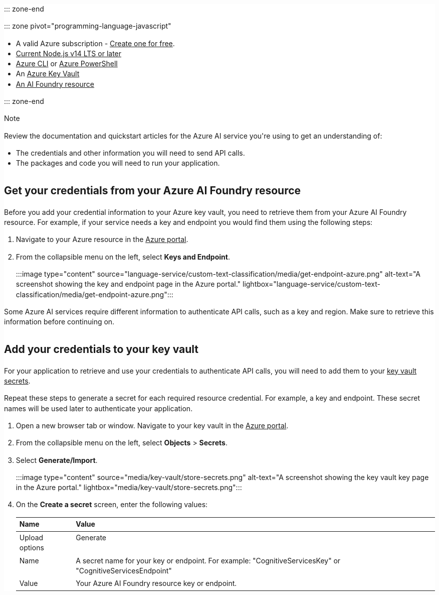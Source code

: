 ::: zone-end

::: zone pivot="programming-language-javascript"

* A valid Azure subscription - [Create one for free](https://azure.microsoft.com/free).
* [Current Node.js v14 LTS or later](https://nodejs.org/)
* [Azure CLI](/cli/azure/install-azure-cli) or [Azure PowerShell](/powershell/azure/install-azure-powershell)
* An [Azure Key Vault](/azure/key-vault/general/quick-create-portal)
* [An AI Foundry resource](./multi-service-resource.md?pivots=azportal)

::: zone-end

> [!NOTE]
> Review the documentation and quickstart articles for the Azure AI service you're using to get an understanding of:
> * The credentials and other information you will need to send API calls.
> * The packages and code you will need to run your application.

## Get your credentials from your Azure AI Foundry resource

Before you add your credential information to your Azure key vault, you need to retrieve them from your Azure AI Foundry resource. For example, if your service needs a key and endpoint you would find them using the following steps:

1. Navigate to your Azure resource in the [Azure portal](https://portal.azure.com/).
1. From the collapsible menu on the left, select **Keys and Endpoint**.

    :::image type="content" source="language-service/custom-text-classification/media/get-endpoint-azure.png" alt-text="A screenshot showing the key and endpoint page in the Azure portal." lightbox="language-service/custom-text-classification/media/get-endpoint-azure.png":::

Some Azure AI services require different information to authenticate API calls, such as a key and region. Make sure to retrieve this information before continuing on.

## Add your credentials to your key vault

For your application to retrieve and use your credentials to authenticate API calls, you will need to add them to your [key vault secrets](/azure/key-vault/secrets/about-secrets). 

Repeat these steps to generate a secret for each required resource credential. For example, a key and endpoint. These secret names will be used later to authenticate your application.

1. Open a new browser tab or window. Navigate to your key vault in the <a href="https://portal.azure.com/#create/Microsoft.CognitiveServicesSpeechServices"  title="Go to Azure portal"  target="_blank">Azure portal</a>.
1. From the collapsible menu on the left, select **Objects** > **Secrets**.
1. Select **Generate/Import**. 

    :::image type="content" source="media/key-vault/store-secrets.png" alt-text="A screenshot showing the key vault key page in the Azure portal." lightbox="media/key-vault/store-secrets.png":::

1. On the **Create a secret** screen, enter the following values:

    |Name  | Value  |
    |---------|---------|
    |Upload options     | Generate         |
    |Name     | A secret name for your key or endpoint. For example: "CognitiveServicesKey" or "CognitiveServicesEndpoint"        |
    |Value     | Your Azure AI Foundry resource key or endpoint.         |
